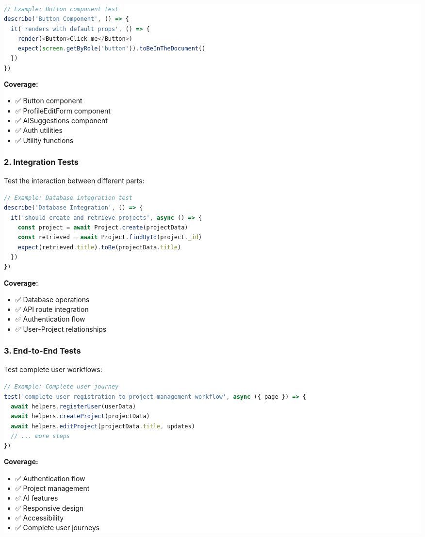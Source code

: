 ```typescript
// Example: Button component test
describe('Button Component', () => {
  it('renders with default props', () => {
    render(<Button>Click me</Button>)
    expect(screen.getByRole('button')).toBeInTheDocument()
  })
})
```

**Coverage:**
- ✅ Button component
- ✅ ProfileEditForm component
- ✅ AISuggestions component
- ✅ Auth utilities
- ✅ Utility functions

### 2. Integration Tests

Test the interaction between different parts:

```typescript
// Example: Database integration test
describe('Database Integration', () => {
  it('should create and retrieve projects', async () => {
    const project = await Project.create(projectData)
    const retrieved = await Project.findById(project._id)
    expect(retrieved.title).toBe(projectData.title)
  })
})
```

**Coverage:**
- ✅ Database operations
- ✅ API route integration
- ✅ Authentication flow
- ✅ User-Project relationships

### 3. End-to-End Tests

Test complete user workflows:

```typescript
// Example: Complete user journey
test('complete user registration to project management workflow', async ({ page }) => {
  await helpers.registerUser(userData)
  await helpers.createProject(projectData)
  await helpers.editProject(projectData.title, updates)
  // ... more steps
})
```

**Coverage:**
- ✅ Authentication flow
- ✅ Project management
- ✅ AI features
- ✅ Responsive design
- ✅ Accessibility
- ✅ Complete user journeys
